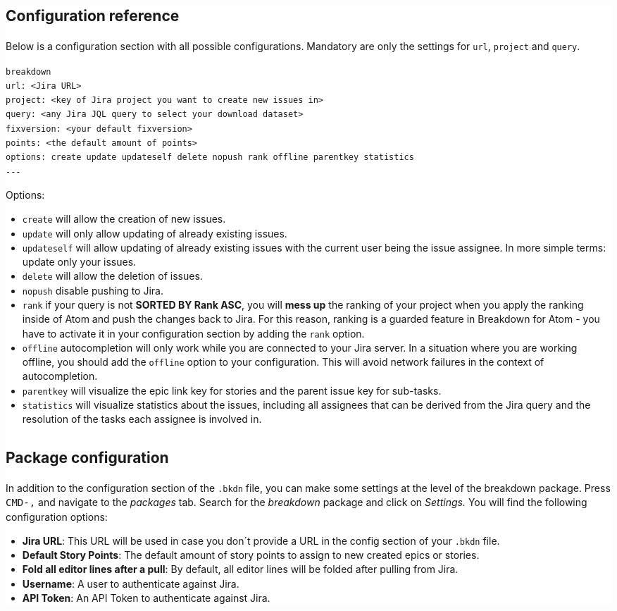 ## Configuration reference

Below is a configuration section with all possible configurations. Mandatory are only the settings for `url`, `project` and `query`.

```
breakdown
url: <Jira URL>
project: <key of Jira project you want to create new issues in>
query: <any Jira JQL query to select your download dataset>
fixversion: <your default fixversion>
points: <the default amount of points>
options: create update updateself delete nopush rank offline parentkey statistics
---
```

Options:

-   `create` will allow the creation of new issues.
-   `update` will only allow updating of already existing issues.
-   `updateself` will allow updating of already existing issues with the current user being the issue assignee. In more simple terms: update only your issues.
-   `delete` will allow the deletion of issues.
-   `nopush` disable pushing to Jira.
-   `rank` if your query is not **SORTED BY Rank ASC**, you will **mess up** the ranking of your project when you apply the ranking inside of Atom and push the changes back to Jira. For this reason, ranking is a guarded feature in Breakdown for Atom - you have to activate it in your configuration section by adding the `rank` option.
-   `offline` autocompletion will only work while you are connected to your Jira server. In a situation where you are working offline, you should add the `offline` option to your configuration. This will avoid network failures in the context of autocompletion.
-   `parentkey` will visualize the epic link key for stories and the parent issue key for sub-tasks.
-   `statistics` will visualize statistics about the issues, including all assignees that can be derived from the Jira query and the resolution of the tasks each assignee is involved in.

## Package configuration

In addition to the configuration section of the `.bkdn` file, you can make some settings at the level of the breakdown package. Press <kbd>CMD-,</kbd> and navigate to the _packages_ tab. Search for the _breakdown_ package and click on _Settings._ You will find the following configuration options:

-   **Jira URL**: This URL will be used in case you don´t provide a URL in the config section of your `.bkdn` file.
-   **Default Story Points**: The default amount of story points to assign to new created epics or stories.
-   **Fold all editor lines after a pull**: By default, all editor lines will be folded after pulling from Jira.
-   **Username**: A user to authenticate against Jira. 
-   **API Token**: An API Token to authenticate against Jira.
